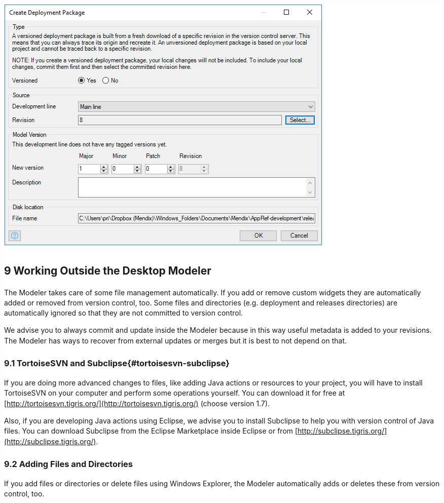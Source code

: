 ![](attachments/modeler-core/2018-02-28_13-44-04.png)

## 9 Working Outside the Desktop Modeler

The Modeler takes care of some file management automatically. If you add or remove custom widgets they are automatically added or removed from version control, too. Some files and directories (e.g. deployment and releases directories) are automatically ignored so that they are not committed to version control.

We advise you to always commit and update inside the Modeler because in this way useful metadata is added to your revisions. The Modeler has ways to recover from external updates or merges but it is best to not depend on that.

### 9.1 TortoiseSVN and Subclipse{#tortoisesvn-subclipse}

If you are doing more advanced changes to files, like adding Java actions or resources to your project, you will have to install TortoiseSVN on your computer and perform some operations yourself. You can download it for free at [http://tortoisesvn.tigris.org/](http://tortoisesvn.tigris.org/) (choose version 1.7).

Also, if you are developing Java actions using Eclipse, we advise you to install Subclipse to help you with version control of Java files. You can download Subclipse from the Eclipse Marketplace inside Eclipse or from [http://subclipse.tigris.org/](http://subclipse.tigris.org/).

### 9.2 Adding Files and Directories

If you add files or directories or delete files using Windows Explorer, the Modeler automatically adds or deletes these from version control, too.
